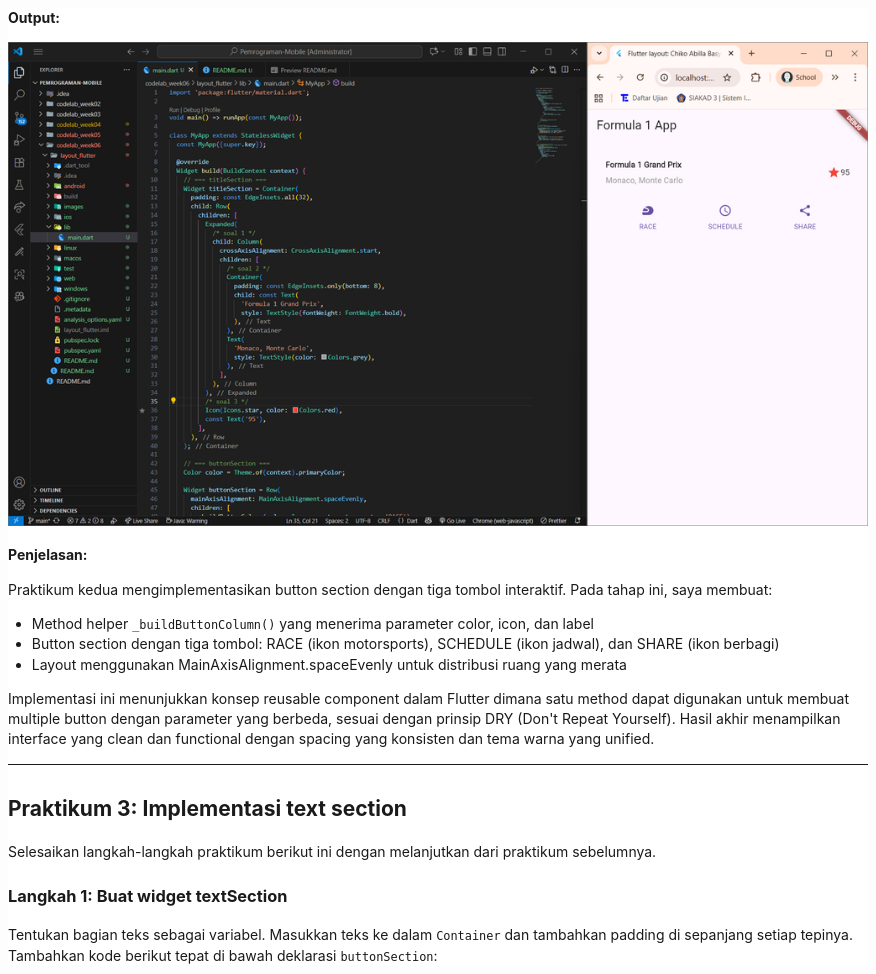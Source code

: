 **Output:**

![Output Praktikum 2](layout_flutter/images/Output_Praktikum2.png)

**Penjelasan:**

Praktikum kedua mengimplementasikan button section dengan tiga tombol interaktif. Pada tahap ini, saya membuat:
- Method helper `_buildButtonColumn()` yang menerima parameter color, icon, dan label
- Button section dengan tiga tombol: RACE (ikon motorsports), SCHEDULE (ikon jadwal), dan SHARE (ikon berbagi)
- Layout menggunakan MainAxisAlignment.spaceEvenly untuk distribusi ruang yang merata

Implementasi ini menunjukkan konsep reusable component dalam Flutter dimana satu method dapat digunakan untuk membuat multiple button dengan parameter yang berbeda, sesuai dengan prinsip DRY (Don't Repeat Yourself). Hasil akhir menampilkan interface yang clean dan functional dengan spacing yang konsisten dan tema warna yang unified.

---

## Praktikum 3: Implementasi text section

Selesaikan langkah-langkah praktikum berikut ini dengan melanjutkan dari praktikum sebelumnya.

### Langkah 1: Buat widget textSection

Tentukan bagian teks sebagai variabel. Masukkan teks ke dalam `Container` dan tambahkan padding di sepanjang setiap tepinya. Tambahkan kode berikut tepat di bawah deklarasi `buttonSection`:
